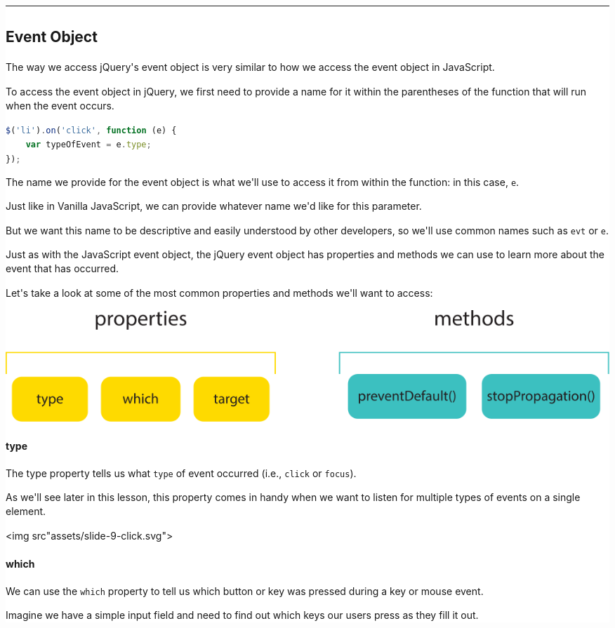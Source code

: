 ***

<a name="event-object"></a>
## Event Object  
The way we access jQuery's event object is very similar to how we access the event object in JavaScript.


To access the event object in jQuery, we first need to provide a name for it within the parentheses of the function that will run when the event occurs.

```js
$('li').on('click', function (e) {
	var typeOfEvent = e.type;
});
```

The name we provide for the event object is what we'll use to access it from within the function: in this case, `e`.

Just like in Vanilla JavaScript, we can provide whatever name we'd like for this parameter.

But we want this name to be descriptive and easily understood by other developers, so we'll use common names such as `evt` or `e`.


Just as with the JavaScript event object, the jQuery event object has properties and methods we can use to learn more about the event that has occurred.

Let's take a look at some of the most common properties and methods we'll want to access:

<img src="assets/slide-7-properties_methods.svg">


#### type

The type property tells us what `type` of event occurred (i.e., `click` or `focus`).

As we'll see later in this lesson, this property comes in handy when we want to listen for multiple types of events on a single element.

<img src"assets/slide-9-click.svg">

#### which

We can use the `which` property to tell us which button or key was pressed during a key or mouse event.

Imagine we have a simple input field and need to find out which keys our users press as they fill it out.
